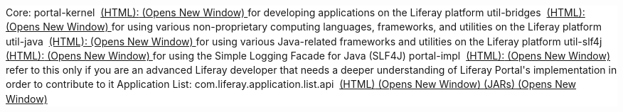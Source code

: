 
  <tr>
    <th rowspan="5">Core:</th>
    <td>
       portal-kernel&nbsp;
	<a href="https://docs.liferay.com/portal/7.0/javadocs/portal-kernel/index.html" target="_blank">
	(HTML):<span class="opens-new-window-accessible"> (Opens New Window) </span>
	</a> for developing applications on the Liferay platform
    </td>
  </tr>

  <tr>
    <td>
       util-bridges&nbsp;
	<a href="https://docs.liferay.com/portal/7.0/javadocs/util-bridges/index.html" target="_blank">
	(HTML):<span class="opens-new-window-accessible"> (Opens New Window) </span>
	</a> for using various non-proprietary computing languages, frameworks, and utilities
       on the Liferay platform
    </td>
  </tr>

  <tr>
    <td>
       util-java&nbsp;
	<a href="https://docs.liferay.com/portal/7.0/javadocs/util-java/index.html" target="_blank">
	(HTML):<span class="opens-new-window-accessible"> (Opens New Window) </span>
	</a> for using various Java-related frameworks and utilities on the Liferay platform
    </td>
  </tr>

  <tr>
    <td>
       util-slf4j&nbsp;
	<a href="https://docs.liferay.com/portal/7.0/javadocs/util-slf4j/index.html" target="_blank">
	(HTML):<span class="opens-new-window-accessible"> (Opens New Window) </span>
	</a> for using the Simple Logging Facade for Java (SLF4J)
    </td>
  </tr>

  <tr>
    <td>
       portal-impl&nbsp;
	<a href="https://docs.liferay.com/portal/7.0/javadocs/portal-impl/index.html" target="_blank">
	(HTML):<span class="opens-new-window-accessible"> (Opens New Window) </span>
	</a> refer to this only if you are an advanced Liferay developer that needs a deeper
       understanding of Liferay Portal's implementation in order to contribute to it
    </td>
  </tr>

  <tr>
    <th rowspan="1">Application List:</th>
    <td>
       com.liferay.application.list.api&nbsp;
       <a href="https://docs.liferay.com/portal/7.0/javadocs/modules/apps/web-experience/application-list/com.liferay.application.list.api/" target="_blank">
       (HTML)<span class="opens-new-window-accessible"> (Opens New Window) </span>
       </a>
       <a
       href="https://repository.liferay.com/nexus/content/repositories/liferay-public-releases/com/liferay/com.liferay.application.list.api/" target="_blank">
       (JARs)<span class="opens-new-window-accessible"> (Opens New Window) </span>
       </a>
      </td>
  </tr>
